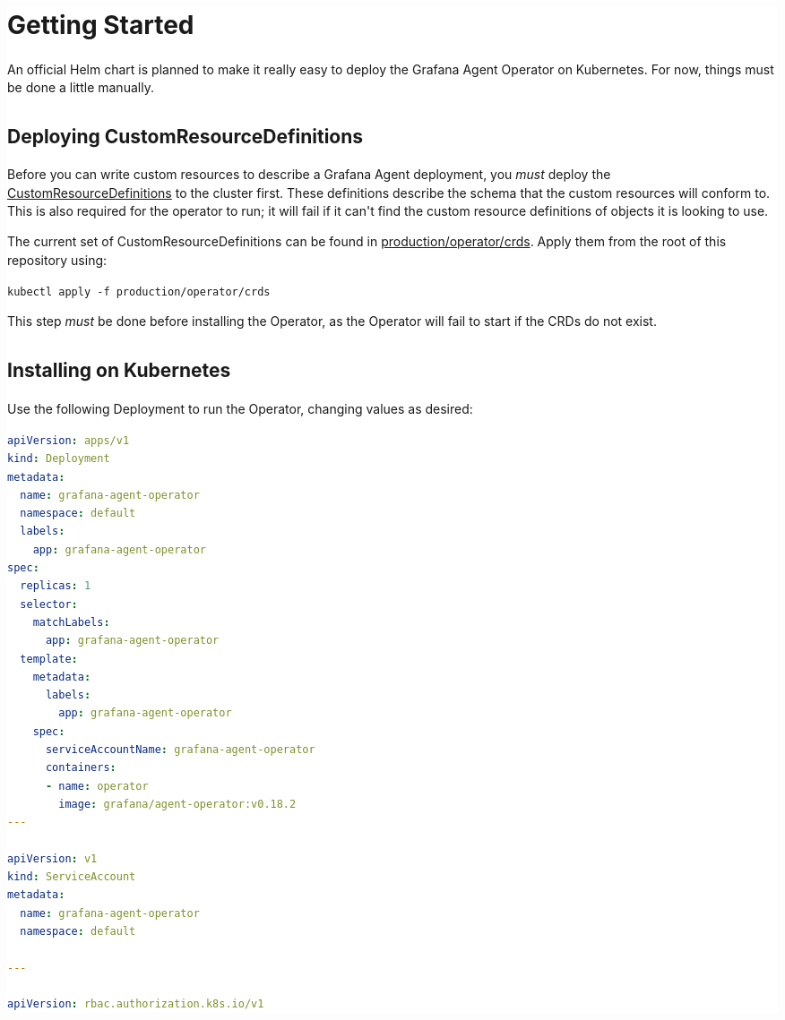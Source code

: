 # Getting Started

An official Helm chart is planned to make it really easy to deploy the Grafana Agent
Operator on Kubernetes. For now, things must be done a little manually.

## Deploying CustomResourceDefinitions

Before you can write custom resources to describe a Grafana Agent deployment,
you _must_ deploy the
[CustomResourceDefinitions](https://kubernetes.io/docs/tasks/extend-kubernetes/custom-resources/custom-resource-definitions/)
to the cluster first. These definitions describe the schema that the custom
resources will conform to. This is also required for the operator to run; it
will fail if it can't find the custom resource definitions of objects it is
looking to use.

The current set of CustomResourceDefinitions can be found in
[production/operator/crds](../../production/operator/crds). Apply them from the
root of this repository using:

```
kubectl apply -f production/operator/crds
```

This step *must* be done before installing the Operator, as the Operator will
fail to start if the CRDs do not exist.

## Installing on Kubernetes

Use the following Deployment to run the Operator, changing values as desired:

```yaml
apiVersion: apps/v1
kind: Deployment
metadata:
  name: grafana-agent-operator
  namespace: default
  labels:
    app: grafana-agent-operator
spec:
  replicas: 1
  selector:
    matchLabels:
      app: grafana-agent-operator
  template:
    metadata:
      labels:
        app: grafana-agent-operator
    spec:
      serviceAccountName: grafana-agent-operator
      containers:
      - name: operator
        image: grafana/agent-operator:v0.18.2
---

apiVersion: v1
kind: ServiceAccount
metadata:
  name: grafana-agent-operator
  namespace: default

---

apiVersion: rbac.authorization.k8s.io/v1
```